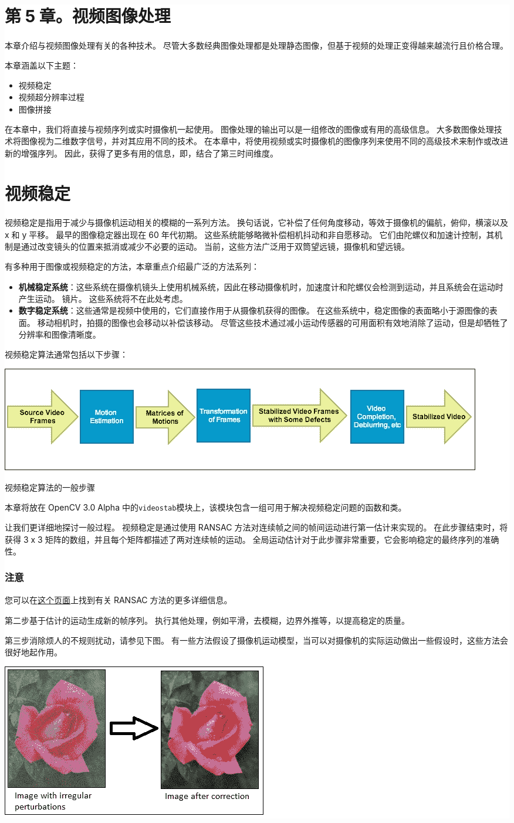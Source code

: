 # 第 5 章。视频图像处理

本章介绍与视频图像处理有关的各种技术。 尽管大多数经典图像处理都是处理静态图像，但基于视频的处理正变得越来越流行且价格合理。

本章涵盖以下主题：

*   视频稳定
*   视频超分辨率过程
*   图像拼接

在本章中，我们将直接与视频序列或实时摄像机一起使用。 图像处理的输出可以是一组修改的图像或有用的高级信息。 大多数图像处理技术将图像视为二维数字信号，并对其应用不同的技术。 在本章中，将使用视频或实时摄像机的图像序列来使用不同的高级技术来制作或改进新的增强序列。 因此，获得了更多有用的信息，即，结合了第三时间维度。

# 视频稳定

视频稳定是指用于减少与摄像机运动相关的模糊的一系列方法。 换句话说，它补偿了任何角度移动，等效于摄像机的偏航，俯仰，横滚以及 x 和 y 平移。 最早的图像稳定器出现在 60 年代初期。 这些系统能够略微补偿相机抖动和非自愿移动。 它们由陀螺仪和加速计控制，其机制是通过改变镜头的位置来抵消或减少不必要的运动。 当前，这些方法广泛用于双筒望远镜，摄像机和望远镜。

有多种用于图像或视频稳定的方法，本章重点介绍最广泛的方法系列：

*   **机械稳定系统**：这些系统在摄像机镜头上使用机械系统，因此在移动摄像机时，加速度计和陀螺仪会检测到运动，并且系统会在运动时产生运动。 镜片。 这些系统将不在此处考虑。
*   **数字稳定系统**：这些通常是视频中使用的，它们直接作用于从摄像机获得的图像。 在这些系统中，稳定图像的表面略小于源图像的表面。 移动相机时，拍摄的图像也会移动以补偿该移动。 尽管这些技术通过减小运动传感器的可用面积有效地消除了运动，但是却牺牲了分辨率和图像清晰度。

视频稳定算法通常包括以下步骤：

![Video stabilization](img/7659O9_05_01.jpg)

视频稳定算法的一般步骤

本章将放在 OpenCV 3.0 Alpha 中的`videostab`模块上，该模块包含一组可用于解决视频稳定问题的函数和类。

让我们更详细地探讨一般过程。 视频稳定是通过使用 RANSAC 方法对连续帧之间的帧间运动进行第一估计来实现的。 在此步骤结束时，将获得 3 x 3 矩阵的数组，并且每个矩阵都描述了两对连续帧的运动。 全局运动估计对于此步骤非常重要，它会影响稳定的最终序列的准确性。

### 注意

您可以在[这个页面](http://en.wikipedia.org/wiki/RANSAC)上找到有关 RANSAC 方法的更多详细信息。

第二步基于估计的运动生成新的帧序列。 执行其他处理，例如平滑，去模糊，边界外推等，以提高稳定的质量。

第三步消除烦人的不规则扰动，请参见下图。 有一些方法假设了摄像机运动模型，当可以对摄像机的实际运动做出一些假设时，这些方法会很好地起作用。

![Video stabilization](img/7659O9_05_02.jpg)
